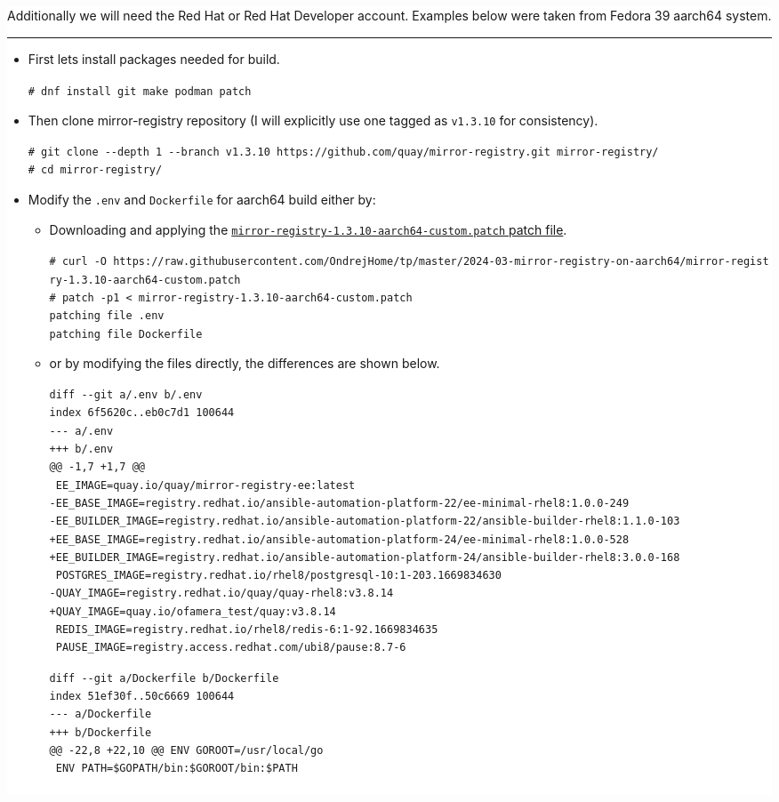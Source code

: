 Additionally we will need the Red Hat or Red Hat Developer account. Examples below were taken from Fedora 39 aarch64 system.

---

- First lets install packages needed for build.
  ~~~
  # dnf install git make podman patch
  ~~~

- Then clone mirror-registry repository (I will explicitly use one tagged as `v1.3.10` for consistency).
  ~~~
  # git clone --depth 1 --branch v1.3.10 https://github.com/quay/mirror-registry.git mirror-registry/
  # cd mirror-registry/
  ~~~

- Modify the `.env` and `Dockerfile` for aarch64 build either by:
  - Downloading and applying the [`mirror-registry-1.3.10-aarch64-custom.patch` patch file](https://raw.githubusercontent.com/OndrejHome/tp/master/2024-03-mirror-registry-on-aarch64/mirror-registry-1.3.10-aarch64-custom.patch).
    ~~~
    # curl -O https://raw.githubusercontent.com/OndrejHome/tp/master/2024-03-mirror-registry-on-aarch64/mirror-registry-1.3.10-aarch64-custom.patch
    # patch -p1 < mirror-registry-1.3.10-aarch64-custom.patch 
    patching file .env
    patching file Dockerfile
    ~~~
  - or by modifying the files directly, the differences are shown below.
    ~~~
    diff --git a/.env b/.env
    index 6f5620c..eb0c7d1 100644
    --- a/.env
    +++ b/.env
    @@ -1,7 +1,7 @@
     EE_IMAGE=quay.io/quay/mirror-registry-ee:latest
    -EE_BASE_IMAGE=registry.redhat.io/ansible-automation-platform-22/ee-minimal-rhel8:1.0.0-249
    -EE_BUILDER_IMAGE=registry.redhat.io/ansible-automation-platform-22/ansible-builder-rhel8:1.1.0-103
    +EE_BASE_IMAGE=registry.redhat.io/ansible-automation-platform-24/ee-minimal-rhel8:1.0.0-528
    +EE_BUILDER_IMAGE=registry.redhat.io/ansible-automation-platform-24/ansible-builder-rhel8:3.0.0-168
     POSTGRES_IMAGE=registry.redhat.io/rhel8/postgresql-10:1-203.1669834630
    -QUAY_IMAGE=registry.redhat.io/quay/quay-rhel8:v3.8.14
    +QUAY_IMAGE=quay.io/ofamera_test/quay:v3.8.14
     REDIS_IMAGE=registry.redhat.io/rhel8/redis-6:1-92.1669834635
     PAUSE_IMAGE=registry.access.redhat.com/ubi8/pause:8.7-6
    ~~~
    ~~~
    diff --git a/Dockerfile b/Dockerfile
    index 51ef30f..50c6669 100644
    --- a/Dockerfile
    +++ b/Dockerfile
    @@ -22,8 +22,10 @@ ENV GOROOT=/usr/local/go
     ENV PATH=$GOPATH/bin:$GOROOT/bin:$PATH 
     